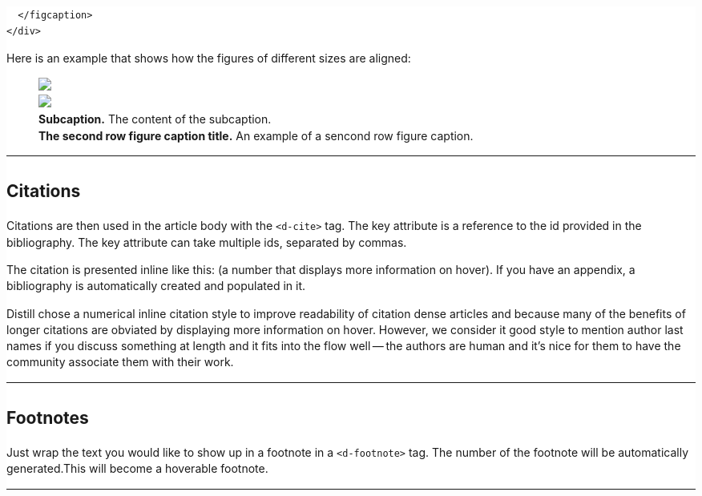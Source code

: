       </figcaption>
    </div>
  </div>
</figure>

Here is an example that shows how the figures of different sizes are aligned:

<figure>
  <div class="row">
    <div class="col two">
      <img src="{{ 'assets/img/notes/template/4.jpg' | relative_url }}" />
    </div>
    <div class="col one">
      <img src="{{ 'assets/img/notes/template/2.jpg' | relative_url }}" />
      <figcaption>
        <strong>Subcaption.</strong>
        The content of the subcaption.
      </figcaption>
    </div>
  </div>
  <figcaption>
    <strong>The second row figure caption title.</strong>
    An example of a sencond row figure caption.
  </figcaption>
</figure>

---

## Citations

Citations are then used in the article body with the `<d-cite>` tag.
The key attribute is a reference to the id provided in the bibliography.
The key attribute can take multiple ids, separated by commas.

The citation is presented inline like this: <d-cite key="gregor2015draw"></d-cite> (a number that displays more information on hover).
If you have an appendix, a bibliography is automatically created and populated in it.

Distill chose a numerical inline citation style to improve readability of citation dense articles and because many of the benefits of longer citations are obviated by displaying more information on hover.
However, we consider it good style to mention author last names if you discuss something at length and it fits into the flow well — the authors are human and it’s nice for them to have the community associate them with their work.

---

## Footnotes

Just wrap the text you would like to show up in a footnote in a `<d-footnote>` tag.
The number of the footnote will be automatically generated.<d-footnote>This will become a hoverable footnote.</d-footnote>

---